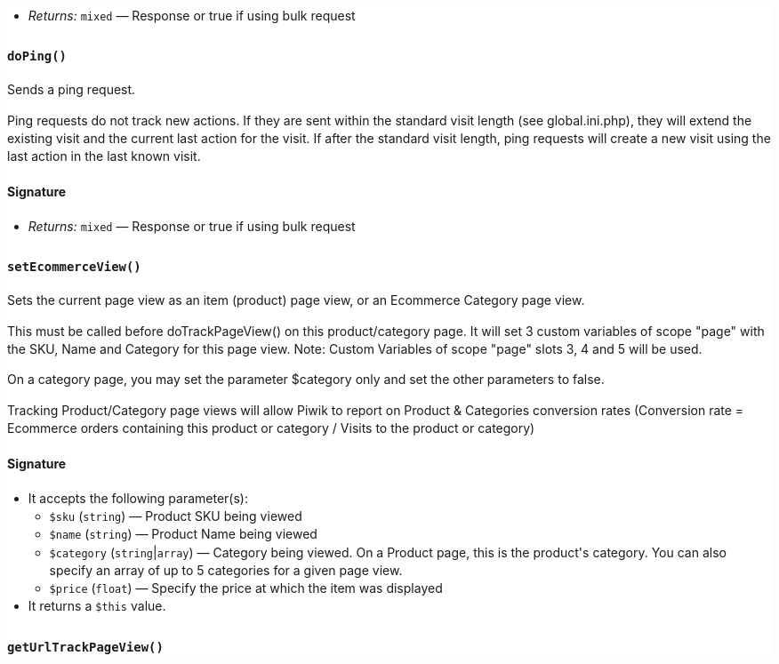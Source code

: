 - *Returns:*  `mixed` &mdash;
    Response or true if using bulk request

<a name="doping" id="doping"></a>
<a name="doPing" id="doPing"></a>
### `doPing()`

Sends a ping request.

Ping requests do not track new actions. If they are sent within the standard visit length (see global.ini.php),
they will extend the existing visit and the current last action for the visit. If after the standard visit length,
ping requests will create a new visit using the last action in the last known visit.

#### Signature


- *Returns:*  `mixed` &mdash;
    Response or true if using bulk request

<a name="setecommerceview" id="setecommerceview"></a>
<a name="setEcommerceView" id="setEcommerceView"></a>
### `setEcommerceView()`

Sets the current page view as an item (product) page view, or an Ecommerce Category page view.

This must be called before doTrackPageView() on this product/category page.
It will set 3 custom variables of scope "page" with the SKU, Name and Category for this page view.
Note: Custom Variables of scope "page" slots 3, 4 and 5 will be used.

On a category page, you may set the parameter $category only and set the other parameters to false.

Tracking Product/Category page views will allow Piwik to report on Product & Categories
conversion rates (Conversion rate = Ecommerce orders containing this product or category / Visits to the product or category)

#### Signature

-  It accepts the following parameter(s):
    - `$sku` (`string`) &mdash;
       Product SKU being viewed
    - `$name` (`string`) &mdash;
       Product Name being viewed
    - `$category` (`string`|`array`) &mdash;
       Category being viewed. On a Product page, this is the product's category. You can also specify an array of up to 5 categories for a given page view.
    - `$price` (`float`) &mdash;
       Specify the price at which the item was displayed
- It returns a `$this` value.

<a name="geturltrackpageview" id="geturltrackpageview"></a>
<a name="getUrlTrackPageView" id="getUrlTrackPageView"></a>
### `getUrlTrackPageView()`
